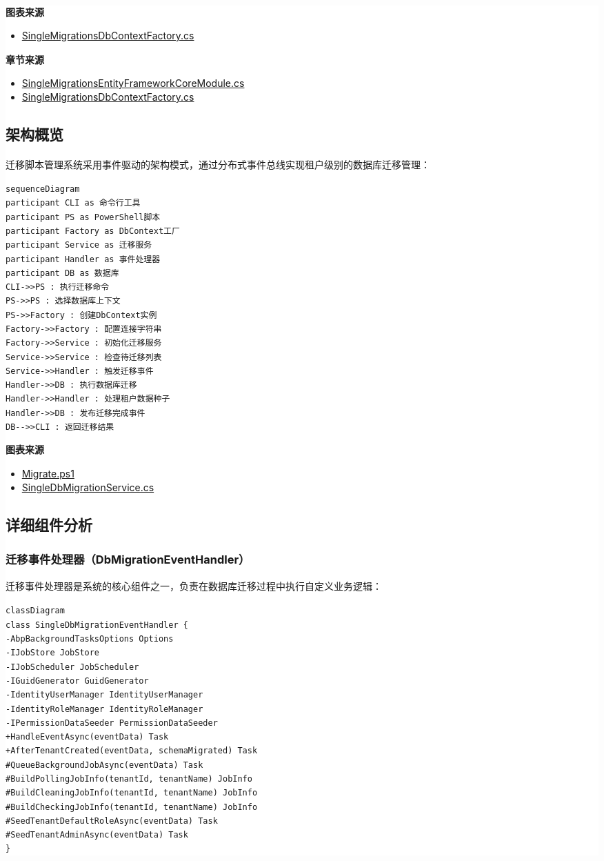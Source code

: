 **图表来源**
- [SingleMigrationsDbContextFactory.cs](file://aspnet-core/migrations/LY.MicroService.Applications.Single.EntityFrameworkCore.SqlServer/SingleMigrationsDbContextFactory.cs#L1-L34)

**章节来源**
- [SingleMigrationsEntityFrameworkCoreModule.cs](file://aspnet-core/migrations/LY.MicroService.Applications.Single.EntityFrameworkCore/SingleMigrationsEntityFrameworkCoreModule.cs#L1-L49)
- [SingleMigrationsDbContextFactory.cs](file://aspnet-core/migrations/LY.MicroService.Applications.Single.EntityFrameworkCore.SqlServer/SingleMigrationsDbContextFactory.cs#L1-L34)

## 架构概览

迁移脚本管理系统采用事件驱动的架构模式，通过分布式事件总线实现租户级别的数据库迁移管理：

```mermaid
sequenceDiagram
participant CLI as 命令行工具
participant PS as PowerShell脚本
participant Factory as DbContext工厂
participant Service as 迁移服务
participant Handler as 事件处理器
participant DB as 数据库
CLI->>PS : 执行迁移命令
PS->>PS : 选择数据库上下文
PS->>Factory : 创建DbContext实例
Factory->>Factory : 配置连接字符串
Factory->>Service : 初始化迁移服务
Service->>Service : 检查待迁移列表
Service->>Handler : 触发迁移事件
Handler->>DB : 执行数据库迁移
Handler->>Handler : 处理租户数据种子
Handler->>DB : 发布迁移完成事件
DB-->>CLI : 返回迁移结果
```

**图表来源**
- [Migrate.ps1](file://aspnet-core/migrations/Migrate.ps1#L80-L120)
- [SingleDbMigrationService.cs](file://aspnet-core/migrations/LY.MicroService.Applications.Single.EntityFrameworkCore/SingleDbMigrationService.cs#L30-L80)

## 详细组件分析

### 迁移事件处理器（DbMigrationEventHandler）

迁移事件处理器是系统的核心组件之一，负责在数据库迁移过程中执行自定义业务逻辑：

```mermaid
classDiagram
class SingleDbMigrationEventHandler {
-AbpBackgroundTasksOptions Options
-IJobStore JobStore
-IJobScheduler JobScheduler
-IGuidGenerator GuidGenerator
-IdentityUserManager IdentityUserManager
-IdentityRoleManager IdentityRoleManager
-IPermissionDataSeeder PermissionDataSeeder
+HandleEventAsync(eventData) Task
+AfterTenantCreated(eventData, schemaMigrated) Task
#QueueBackgroundJobAsync(eventData) Task
#BuildPollingJobInfo(tenantId, tenantName) JobInfo
#BuildCleaningJobInfo(tenantId, tenantName) JobInfo
#BuildCheckingJobInfo(tenantId, tenantName) JobInfo
#SeedTenantDefaultRoleAsync(eventData) Task
#SeedTenantAdminAsync(eventData) Task
}
```